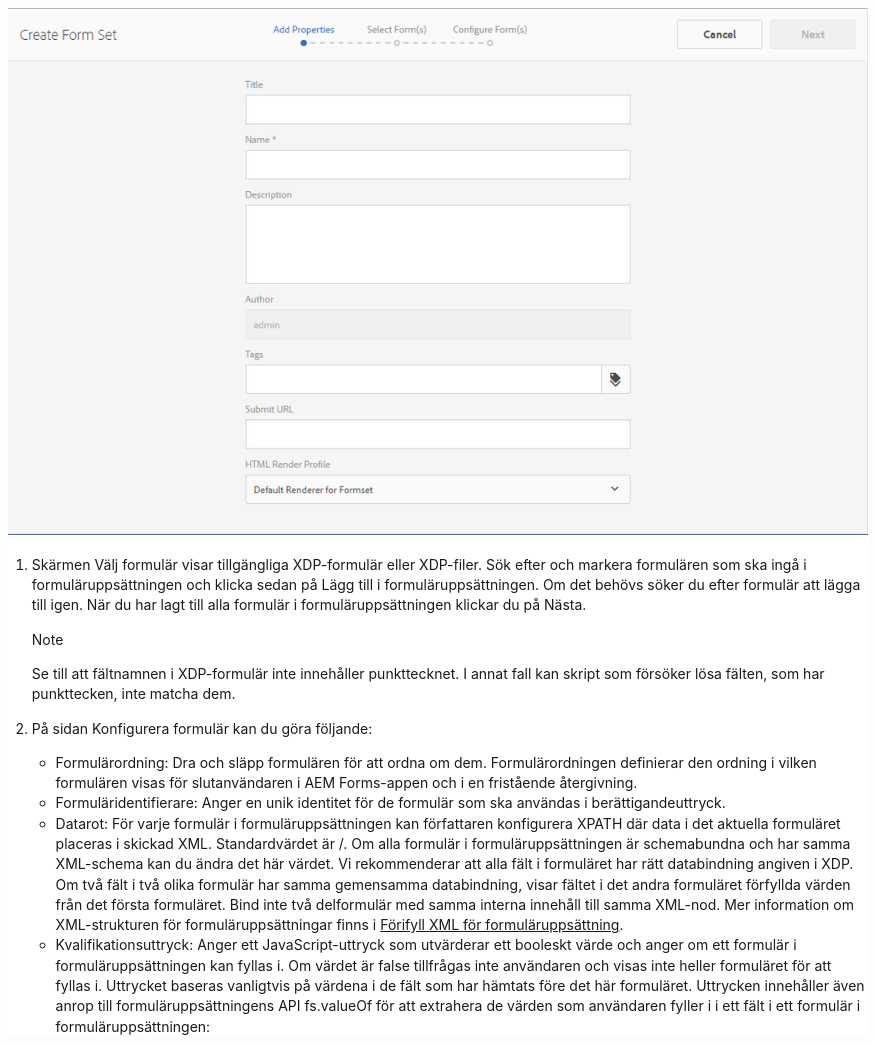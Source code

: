    ![Formuläruppsättning: lägg till egenskaper](assets/createformset1.png)

1. Skärmen Välj formulär visar tillgängliga XDP-formulär eller XDP-filer. Sök efter och markera formulären som ska ingå i formuläruppsättningen och klicka sedan på Lägg till i formuläruppsättningen. Om det behövs söker du efter formulär att lägga till igen. När du har lagt till alla formulär i formuläruppsättningen klickar du på Nästa.

   >[!NOTE]
   >
   >Se till att fältnamnen i XDP-formulär inte innehåller punkttecknet. I annat fall kan skript som försöker lösa fälten, som har punkttecken, inte matcha dem.

1. På sidan Konfigurera formulär kan du göra följande:

   * Formulärordning: Dra och släpp formulären för att ordna om dem. Formulärordningen definierar den ordning i vilken formulären visas för slutanvändaren i AEM Forms-appen och i en fristående återgivning.
   * Formuläridentifierare: Anger en unik identitet för de formulär som ska användas i berättigandeuttryck.
   * Datarot: För varje formulär i formuläruppsättningen kan författaren konfigurera XPATH där data i det aktuella formuläret placeras i skickad XML. Standardvärdet är /. Om alla formulär i formuläruppsättningen är schemabundna och har samma XML-schema kan du ändra det här värdet. Vi rekommenderar att alla fält i formuläret har rätt databindning angiven i XDP. Om två fält i två olika formulär har samma gemensamma databindning, visar fältet i det andra formuläret förfyllda värden från det första formuläret. Bind inte två delformulär med samma interna innehåll till samma XML-nod. Mer information om XML-strukturen för formuläruppsättningar finns i [Förifyll XML för formuläruppsättning](../../forms/using/formset-in-aem-forms.md#p-prefill-xml-for-form-set-p).
   * Kvalifikationsuttryck: Anger ett JavaScript-uttryck som utvärderar ett booleskt värde och anger om ett formulär i formuläruppsättningen kan fyllas i. Om värdet är false tillfrågas inte användaren och visas inte heller formuläret för att fyllas i. Uttrycket baseras vanligtvis på värdena i de fält som har hämtats före det här formuläret. Uttrycken innehåller även anrop till formuläruppsättningens API fs.valueOf för att extrahera de värden som användaren fyller i i ett fält i ett formulär i formuläruppsättningen:
